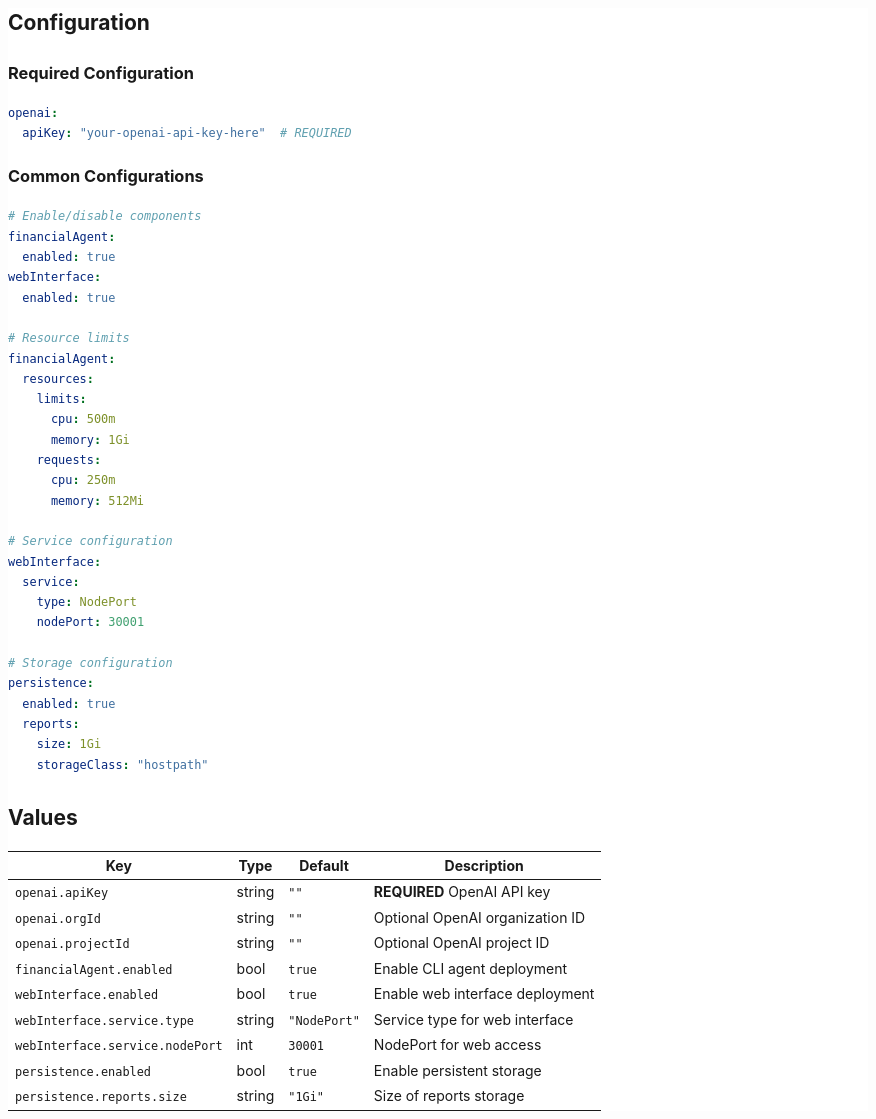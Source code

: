 ## Configuration

### Required Configuration

```yaml
openai:
  apiKey: "your-openai-api-key-here"  # REQUIRED
```

### Common Configurations

```yaml
# Enable/disable components
financialAgent:
  enabled: true
webInterface:
  enabled: true
  
# Resource limits
financialAgent:
  resources:
    limits:
      cpu: 500m
      memory: 1Gi
    requests:
      cpu: 250m
      memory: 512Mi

# Service configuration
webInterface:
  service:
    type: NodePort
    nodePort: 30001
    
# Storage configuration
persistence:
  enabled: true
  reports:
    size: 1Gi
    storageClass: "hostpath"
```

## Values

| Key | Type | Default | Description |
|-----|------|---------|-------------|
| `openai.apiKey` | string | `""` | **REQUIRED** OpenAI API key |
| `openai.orgId` | string | `""` | Optional OpenAI organization ID |
| `openai.projectId` | string | `""` | Optional OpenAI project ID |
| `financialAgent.enabled` | bool | `true` | Enable CLI agent deployment |
| `webInterface.enabled` | bool | `true` | Enable web interface deployment |
| `webInterface.service.type` | string | `"NodePort"` | Service type for web interface |
| `webInterface.service.nodePort` | int | `30001` | NodePort for web access |
| `persistence.enabled` | bool | `true` | Enable persistent storage |
| `persistence.reports.size` | string | `"1Gi"` | Size of reports storage |
